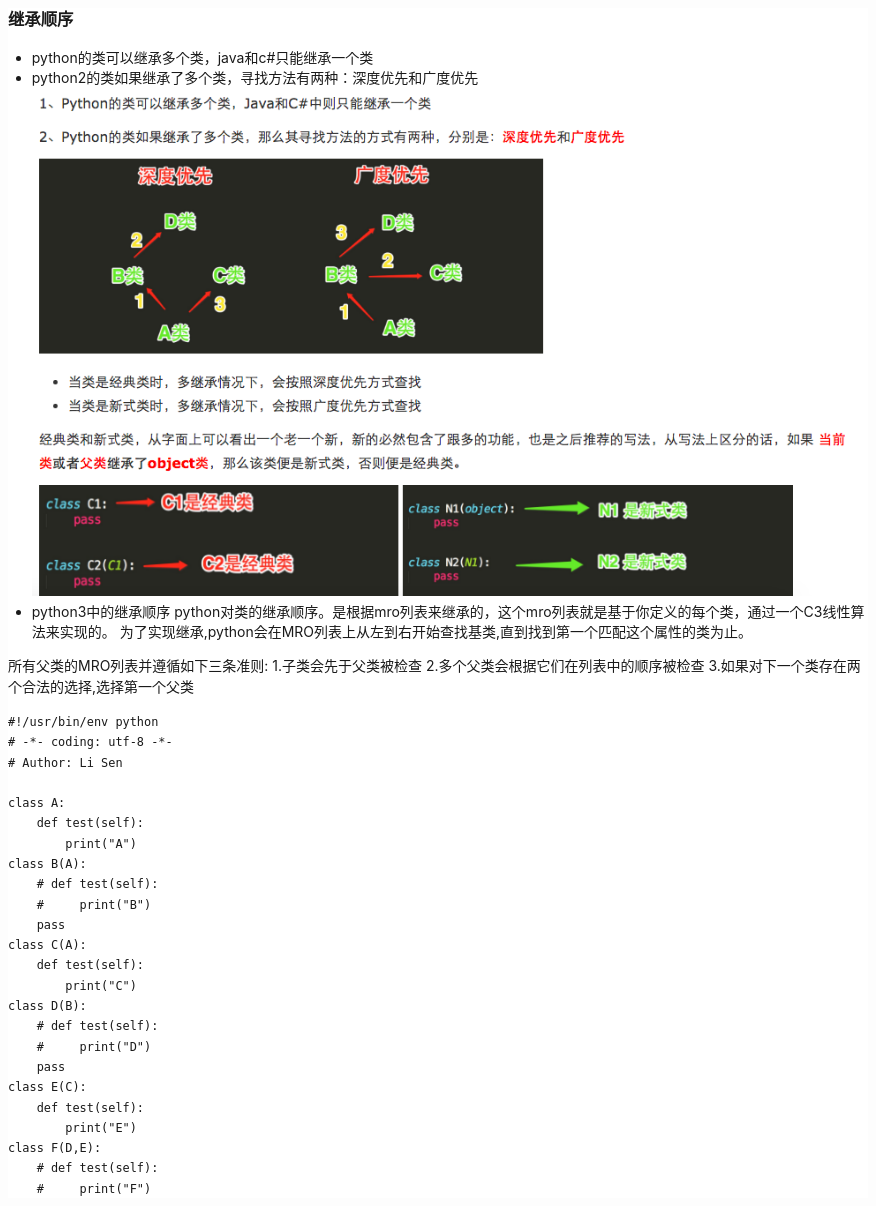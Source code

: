 ### 继承顺序
- python的类可以继承多个类，java和c#只能继承一个类
- python2的类如果继承了多个类，寻找方法有两种：深度优先和广度优先
![python2中的继承顺序](./images/继承顺序.png)
- python3中的继承顺序
python对类的继承顺序。是根据mro列表来继承的，这个mro列表就是基于你定义的每个类，通过一个C3线性算法来实现的。
为了实现继承,python会在MRO列表上从左到右开始查找基类,直到找到第一个匹配这个属性的类为止。

所有父类的MRO列表并遵循如下三条准则:
1.子类会先于父类被检查
2.多个父类会根据它们在列表中的顺序被检查
3.如果对下一个类存在两个合法的选择,选择第一个父类
```
#!/usr/bin/env python
# -*- coding: utf-8 -*-
# Author: Li Sen

class A:
    def test(self):
        print("A")
class B(A):
    # def test(self):
    #     print("B")
    pass
class C(A):
    def test(self):
        print("C")
class D(B):
    # def test(self):
    #     print("D")
    pass
class E(C):
    def test(self):
        print("E")
class F(D,E):
    # def test(self):
    #     print("F")
```